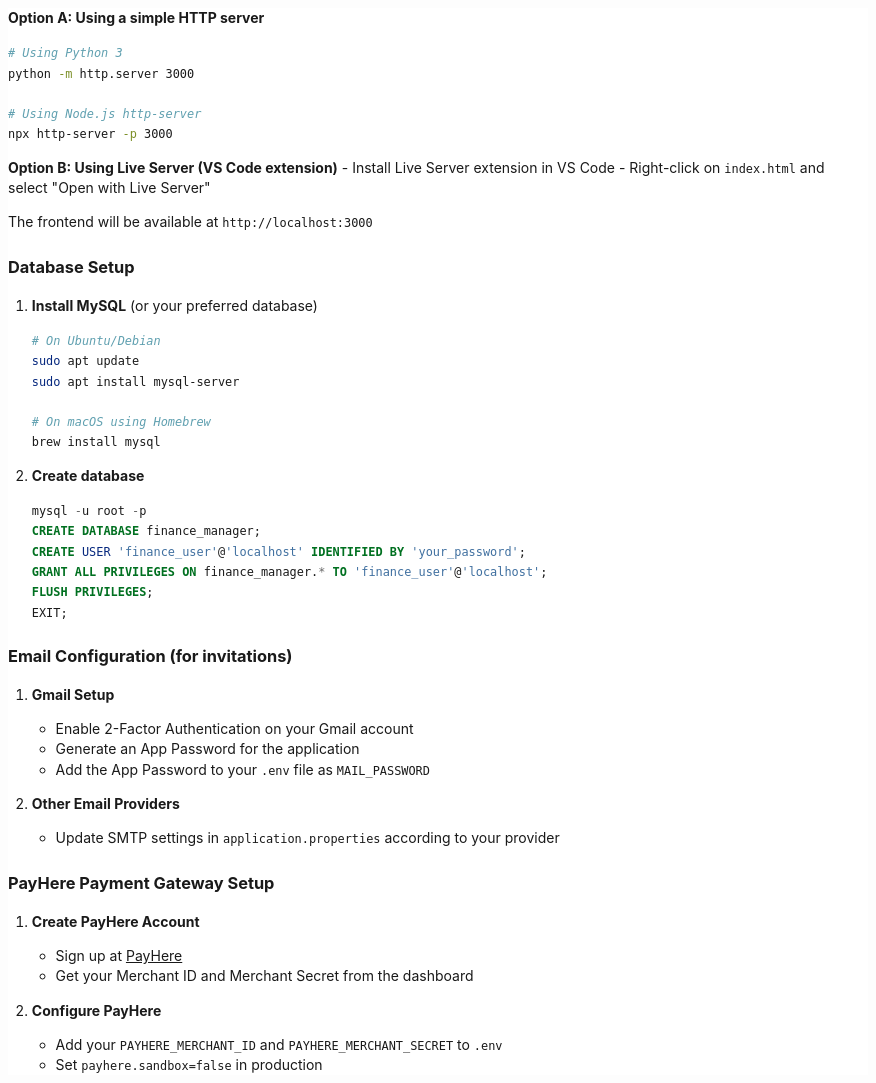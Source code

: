    **Option A: Using a simple HTTP server**
   ```bash
   # Using Python 3
   python -m http.server 3000
   
   # Using Node.js http-server
   npx http-server -p 3000
   ```

   **Option B: Using Live Server (VS Code extension)**
    - Install Live Server extension in VS Code
    - Right-click on `index.html` and select "Open with Live Server"

   The frontend will be available at `http://localhost:3000`

### Database Setup

1. **Install MySQL** (or your preferred database)
   ```bash
   # On Ubuntu/Debian
   sudo apt update
   sudo apt install mysql-server
   
   # On macOS using Homebrew
   brew install mysql
   ```

2. **Create database**
   ```sql
   mysql -u root -p
   CREATE DATABASE finance_manager;
   CREATE USER 'finance_user'@'localhost' IDENTIFIED BY 'your_password';
   GRANT ALL PRIVILEGES ON finance_manager.* TO 'finance_user'@'localhost';
   FLUSH PRIVILEGES;
   EXIT;
   ```

### Email Configuration (for invitations)

1. **Gmail Setup**
    - Enable 2-Factor Authentication on your Gmail account
    - Generate an App Password for the application
    - Add the App Password to your `.env` file as `MAIL_PASSWORD`

2. **Other Email Providers**
    - Update SMTP settings in `application.properties` according to your provider

### PayHere Payment Gateway Setup

1. **Create PayHere Account**
    - Sign up at [PayHere](https://www.payhere.lk/)
    - Get your Merchant ID and Merchant Secret from the dashboard

2. **Configure PayHere**
    - Add your `PAYHERE_MERCHANT_ID` and `PAYHERE_MERCHANT_SECRET` to `.env`
    - Set `payhere.sandbox=false` in production
